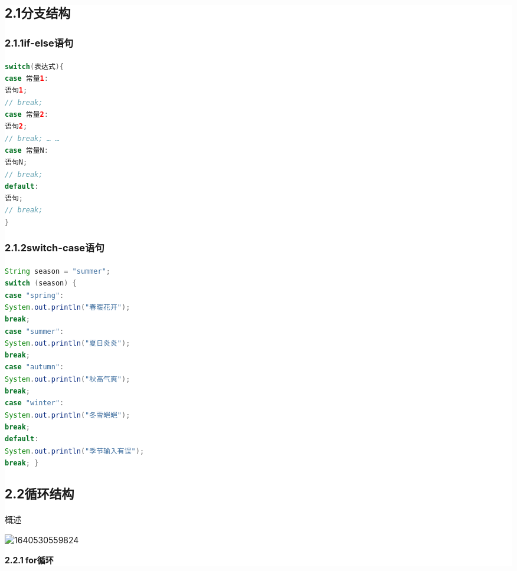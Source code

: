 ## 2.1分支结构

### 2.1.1if-else语句

```java
switch(表达式){
case 常量1:
语句1;
// break;
case 常量2:
语句2;
// break; … …
case 常量N:
语句N;
// break;
default:
语句;
// break;
}
```

### 2.1.2switch-case语句

```java
String season = "summer";
switch (season) {
case "spring":
System.out.println("春暖花开");
break;
case "summer":
System.out.println("夏日炎炎");
break;
case "autumn":
System.out.println("秋高气爽");
break;
case "winter":
System.out.println("冬雪皑皑");
break;
default:
System.out.println("季节输入有误");
break; }
```

## 2.2循环结构

概述

![1640530559824](https://pic-1313413291.cos.ap-nanjing.myqcloud.com/1640530559824.png)



**2.2.1 for循环**
